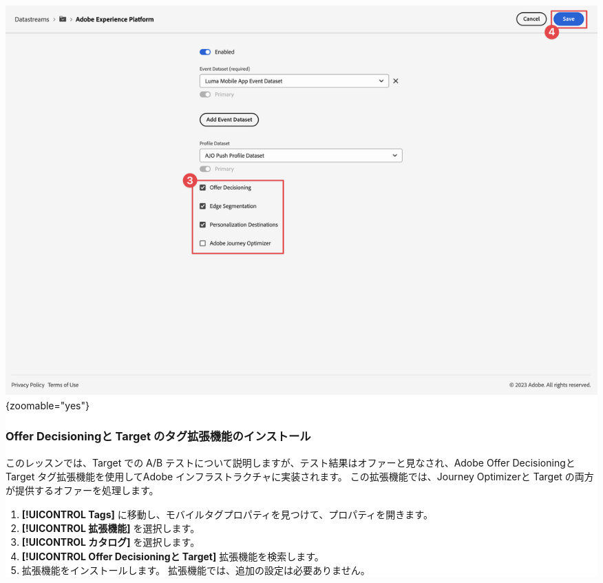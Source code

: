    ![AEP データストリーム設定 ](assets/datastream-aep-configuration-target.png){zoomable="yes"}


### Offer Decisioningと Target のタグ拡張機能のインストール

このレッスンでは、Target での A/B テストについて説明しますが、テスト結果はオファーと見なされ、Adobe Offer Decisioningと Target タグ拡張機能を使用してAdobe インフラストラクチャに実装されます。 この拡張機能では、Journey Optimizerと Target の両方が提供するオファーを処理します。

1. **[!UICONTROL Tags]** に移動し、モバイルタグプロパティを見つけて、プロパティを開きます。
1. **[!UICONTROL 拡張機能]** を選択します。
1. **[!UICONTROL カタログ]** を選択します。
1. **[!UICONTROL Offer Decisioningと Target]** 拡張機能を検索します。
1. 拡張機能をインストールします。 拡張機能では、追加の設定は必要ありません。

